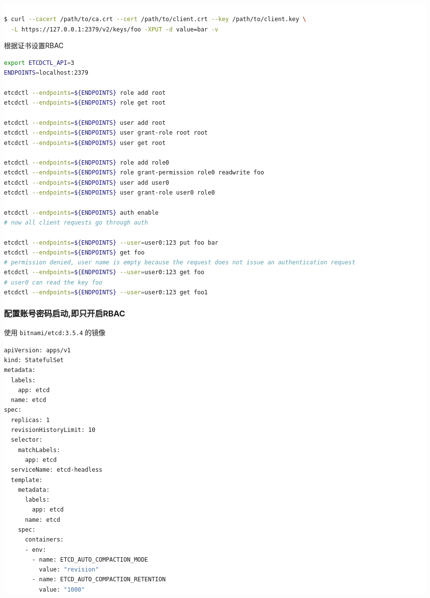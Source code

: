 ```sh

$ curl --cacert /path/to/ca.crt --cert /path/to/client.crt --key /path/to/client.key \
  -L https://127.0.0.1:2379/v2/keys/foo -XPUT -d value=bar -v

```
根据证书设置RBAC
```sh
export ETCDCTL_API=3
ENDPOINTS=localhost:2379

etcdctl --endpoints=${ENDPOINTS} role add root
etcdctl --endpoints=${ENDPOINTS} role get root

etcdctl --endpoints=${ENDPOINTS} user add root
etcdctl --endpoints=${ENDPOINTS} user grant-role root root
etcdctl --endpoints=${ENDPOINTS} user get root

etcdctl --endpoints=${ENDPOINTS} role add role0
etcdctl --endpoints=${ENDPOINTS} role grant-permission role0 readwrite foo
etcdctl --endpoints=${ENDPOINTS} user add user0
etcdctl --endpoints=${ENDPOINTS} user grant-role user0 role0

etcdctl --endpoints=${ENDPOINTS} auth enable
# now all client requests go through auth

etcdctl --endpoints=${ENDPOINTS} --user=user0:123 put foo bar
etcdctl --endpoints=${ENDPOINTS} get foo
# permission denied, user name is empty because the request does not issue an authentication request
etcdctl --endpoints=${ENDPOINTS} --user=user0:123 get foo
# user0 can read the key foo
etcdctl --endpoints=${ENDPOINTS} --user=user0:123 get foo1

```

### 配置账号密码启动,即只开启RBAC
使用 `bitnami/etcd:3.5.4` 的镜像
```sh
apiVersion: apps/v1
kind: StatefulSet
metadata:
  labels:
    app: etcd
  name: etcd
spec:
  replicas: 1
  revisionHistoryLimit: 10
  selector:
    matchLabels:
      app: etcd
  serviceName: etcd-headless
  template:
    metadata:
      labels:
        app: etcd
      name: etcd
    spec:
      containers:
      - env:
        - name: ETCD_AUTO_COMPACTION_MODE
          value: "revision"
        - name: ETCD_AUTO_COMPACTION_RETENTION
          value: "1000"
```